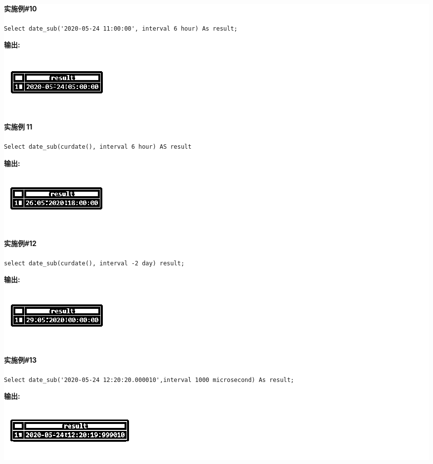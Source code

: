 

#### 实施例#10

`Select date_sub('2020-05-24 11:00:00', interval 6 hour) As result;`

**输出:**

![NULL-Result-3-example10](img/f0c2dbda4bb65b9cb24511c487a926cf.png)



#### 实施例 11

`Select date_sub(curdate(), interval 6 hour) AS result`

**输出:**

![Result-example11](img/5b452ea1144d41ba472aa98f3efec02b.png)



#### 实施例#12

`select date_sub(curdate(), interval -2 day) result;`

**输出:**

![Example-12](img/36bc5d8f4590aa5b23b531553d09c6d7.png)



#### 实施例#13

`Select date_sub('2020-05-24 12:20:20.000010',interval 1000 microsecond) As result;`

**输出:**

![Example-13](img/ae85faf53bbbcc813bb79e202bc01003.png)
